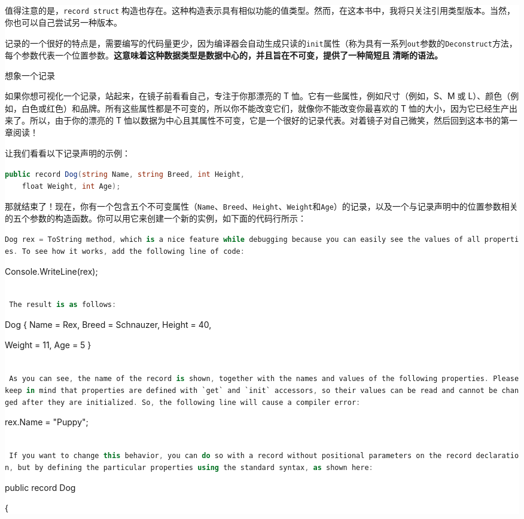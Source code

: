 值得注意的是，`record struct` 构造也存在。这种构造表示具有相似功能的值类型。然而，在这本书中，我将只关注引用类型版本。当然，你也可以自己尝试另一种版本。

记录的一个很好的特点是，需要编写的代码量更少，因为编译器会自动生成只读的`init`属性（称为具有一系列`out`参数的`Deconstruct`方法，每个参数代表一个位置参数。**这意味着这种数据类型是数据中心的，并且旨在不可变，提供了一种简短且** **清晰的语法。**

想象一个记录

如果你想可视化一个记录，站起来，在镜子前看看自己，专注于你那漂亮的 T 恤。它有一些属性，例如尺寸（例如，S、M 或 L）、颜色（例如，白色或红色）和品牌。所有这些属性都是不可变的，所以你不能改变它们，就像你不能改变你最喜欢的 T 恤的大小，因为它已经生产出来了。所以，由于你的漂亮的 T 恤以数据为中心且其属性不可变，它是一个很好的记录代表。对着镜子对自己微笑，然后回到这本书的第一章阅读！

让我们看看以下记录声明的示例：

```cs
public record Dog(string Name, string Breed, int Height,
    float Weight, int Age);
```

那就结束了！现在，你有一个包含五个不可变属性（`Name`、`Breed`、`Height`、`Weight`和`Age`）的记录，以及一个与记录声明中的位置参数相关的五个参数的构造函数。你可以用它来创建一个新的实例，如下面的代码行所示：

```cs
Dog rex = ToString method, which is a nice feature while debugging because you can easily see the values of all properties. To see how it works, add the following line of code:

```

Console.WriteLine(rex);

```cs

 The result is as follows:

```

Dog { Name = Rex, Breed = Schnauzer, Height = 40,

Weight = 11, Age = 5 }

```cs

 As you can see, the name of the record is shown, together with the names and values of the following properties. Please keep in mind that properties are defined with `get` and `init` accessors, so their values can be read and cannot be changed after they are initialized. So, the following line will cause a compiler error:

```

rex.Name = "Puppy";

```cs

 If you want to change this behavior, you can do so with a record without positional parameters on the record declaration, but by defining the particular properties using the standard syntax, as shown here:

```

public record Dog

{
